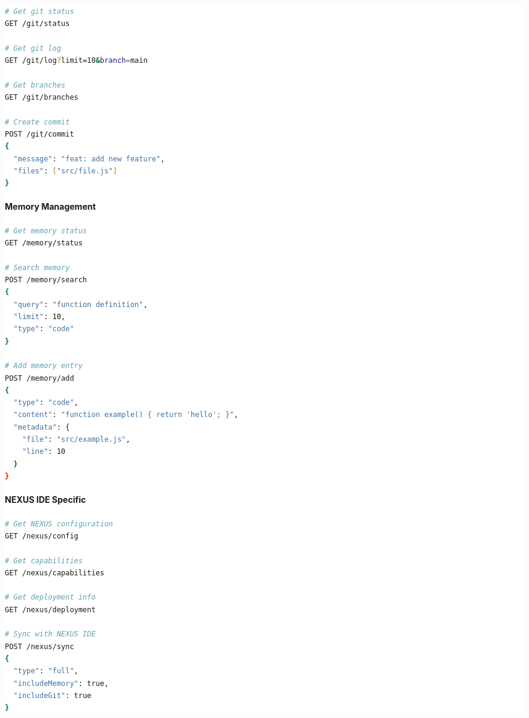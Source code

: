 ```bash
# Get git status
GET /git/status

# Get git log
GET /git/log?limit=10&branch=main

# Get branches
GET /git/branches

# Create commit
POST /git/commit
{
  "message": "feat: add new feature",
  "files": ["src/file.js"]
}
```

#### Memory Management

```bash
# Get memory status
GET /memory/status

# Search memory
POST /memory/search
{
  "query": "function definition",
  "limit": 10,
  "type": "code"
}

# Add memory entry
POST /memory/add
{
  "type": "code",
  "content": "function example() { return 'hello'; }",
  "metadata": {
    "file": "src/example.js",
    "line": 10
  }
}
```

#### NEXUS IDE Specific

```bash
# Get NEXUS configuration
GET /nexus/config

# Get capabilities
GET /nexus/capabilities

# Get deployment info
GET /nexus/deployment

# Sync with NEXUS IDE
POST /nexus/sync
{
  "type": "full",
  "includeMemory": true,
  "includeGit": true
}
```
